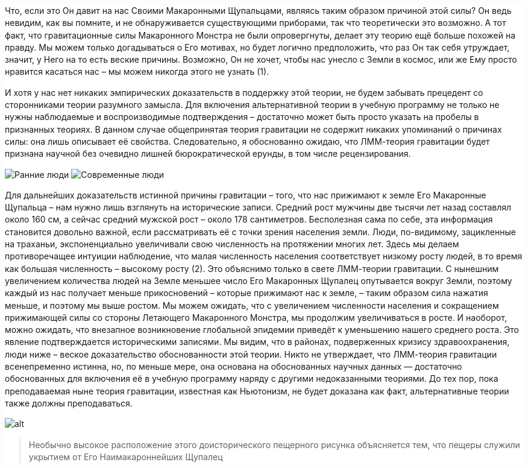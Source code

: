 Что, если это Он давит на нас Своими Макаронными Щупальцами, являясь
таким образом причиной этой силы? Он ведь невидим, как вы помните, и не
обнаруживается существующими приборами, так что теоретически это
возможно. А тот факт, что гравитационные силы Макаронного Монстра не
были опровергнуты, делает эту теорию ещё больше похожей на правду. Мы
можем только догадываться о Его мотивах, но будет логично предположить,
что раз Он так себя утруждает, значит, у Него на то есть веские причины.
Возможно, Он не хочет, чтобы нас унесло с Земли в космос, или же Ему просто
нравится касаться нас – мы можем никогда этого не узнать (1). 

И хотя у нас нет никаких эмпирических доказательств в поддержку этой
теории, не будем забывать прецедент со сторонниками теории разумного
замысла. Для включения альтернативной теории в учебную программу не
только не нужны наблюдаемые и воспроизводимые подтверждения – достаточно может быть просто указать на пробелы в признанных теориях. В данном
случае общепринятая теория гравитации не содержит никаких упоминаний о
причинах силы: она лишь описывает её свойства. Следовательно, я обоснованно ожидаю, что ЛММ-теория гравитации будет признана научной без
очевидно лишней бюрократической ерунды, в том числе рецензирования.

![Ранние люди](https://i.imgur.com/EZkqOGM.png) ![Современные люди](https://i.imgur.com/w7M7w0W.png) 

Для дальнейших доказательств истинной причины гравитации – того, что нас
прижимают к земле Его Макаронные Щупальца – нам нужно лишь взглянуть на
исторические записи. Средний рост мужчины две тысячи лет назад составлял
около 160 см, а сейчас средний мужской рост – около 178 сантиметров.
Бесполезная сама по себе, эта информация становится довольно важной, если рассматривать её с точки зрения населения земли. Люди, по-видимому, зацикленные на траханьи, экспоненциально увеличивали свою численность на протяжении многих лет. Здесь мы делаем противоречащее интуиции наблюдение, что малая численность населения соответствует низкому росту людей, в то время как большая численность – высокому росту (2). Это объяснимо только в свете ЛММ-теории гравитации. С нынешним увеличением количества людей на Земле меньшее число Его Макаронных Щупалец опутывается вокруг Земли, поэтому каждый из нас получает меньше прикосновений – которые прижимают нас к земле, – таким образом сила нажатия меньше, и поэтому мы выше ростом. Мы можем ожидать, что с увеличением численности населения и сокращением прижимающей силы со стороны Летающего Макаронного
Монстра, мы продолжим увеличиваться в росте. И наоборот, можно
ожидать, что внезапное возникновение глобальной эпидемии приведёт к
уменьшению нашего среднего роста. Это явление подтверждается
историческими записями. Мы видим, что в районах, подверженных
кризису здравоохранения, люди ниже – веское доказательство
обоснованности этой теории.
Никто не утверждает, что ЛММ-теория гравитации всенепременно
истинна, но, по меньше мере, она основана на обоснованных научных
данных — достаточно обоснованных для включения её в учебную
программу наряду с другими недоказанными теориями. До тех пор,
пока преподаваемая ныне теория гравитации, известная как Ньютонизм,
не будет доказана как факт, альтернативные теории также должны
преподаваться.

![alt](https://i.imgur.com/LvQrBVi.png) 
> Необычно высокое расположение этого доисторического пещерного рисунка объясняется тем, что пещеры служили укрытием от Его Наимакароннейших Щупалец
